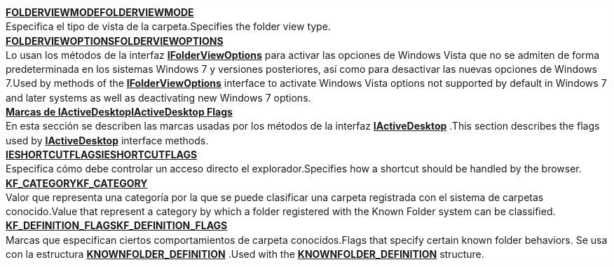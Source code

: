 <td><span data-ttu-id="b8196-256"><a href="/windows/desktop/api/shobjidl_core/ne-shobjidl_core-folderviewmode"><strong>FOLDERVIEWMODE</strong></a></span><span class="sxs-lookup"><span data-stu-id="b8196-256"><a href="/windows/desktop/api/shobjidl_core/ne-shobjidl_core-folderviewmode"><strong>FOLDERVIEWMODE</strong></a></span></span><br/></td>
<td><span data-ttu-id="b8196-257">Especifica el tipo de vista de la carpeta.</span><span class="sxs-lookup"><span data-stu-id="b8196-257">Specifies the folder view type.</span></span><br/></td>
</tr>
<tr class="odd">
<td><span data-ttu-id="b8196-258"><a href="/windows/desktop/api/Shobjidl/ne-shobjidl-folderviewoptions"><strong>FOLDERVIEWOPTIONS</strong></a></span><span class="sxs-lookup"><span data-stu-id="b8196-258"><a href="/windows/desktop/api/Shobjidl/ne-shobjidl-folderviewoptions"><strong>FOLDERVIEWOPTIONS</strong></a></span></span><br/></td>
<td><span data-ttu-id="b8196-259">Lo usan los métodos de la interfaz <a href="/windows/desktop/api/Shobjidl/nn-shobjidl-ifolderviewoptions"><strong>IFolderViewOptions</strong></a> para activar las opciones de Windows Vista que no se admiten de forma predeterminada en los sistemas Windows 7 y versiones posteriores, así como para desactivar las nuevas opciones de Windows 7.</span><span class="sxs-lookup"><span data-stu-id="b8196-259">Used by methods of the <a href="/windows/desktop/api/Shobjidl/nn-shobjidl-ifolderviewoptions"><strong>IFolderViewOptions</strong></a> interface to activate Windows Vista options not supported by default in Windows 7 and later systems as well as deactivating new Windows 7 options.</span></span><br/></td>
</tr>
<tr class="even">
<td><span data-ttu-id="b8196-260"><a href="iactivedesktop-flags.md"><strong>Marcas de IActiveDesktop</strong></a></span><span class="sxs-lookup"><span data-stu-id="b8196-260"><a href="iactivedesktop-flags.md"><strong>IActiveDesktop Flags</strong></a></span></span><br/></td>
<td><span data-ttu-id="b8196-261">En esta sección se describen las marcas usadas por los métodos de la interfaz <a href="/windows/desktop/api/shlobj_core/nn-shlobj_core-iactivedesktop"><strong>IActiveDesktop</strong></a> .</span><span class="sxs-lookup"><span data-stu-id="b8196-261">This section describes the flags used by <a href="/windows/desktop/api/shlobj_core/nn-shlobj_core-iactivedesktop"><strong>IActiveDesktop</strong></a> interface methods.</span></span><br/></td>
</tr>
<tr class="odd">
<td><span data-ttu-id="b8196-262"><a href="/windows/win32/api/shlobj_core/ne-shlobj_core-ieshortcutflags"><strong>IESHORTCUTFLAGS</strong></a></span><span class="sxs-lookup"><span data-stu-id="b8196-262"><a href="/windows/win32/api/shlobj_core/ne-shlobj_core-ieshortcutflags"><strong>IESHORTCUTFLAGS</strong></a></span></span><br/></td>
<td><span data-ttu-id="b8196-263">Especifica cómo debe controlar un acceso directo el explorador.</span><span class="sxs-lookup"><span data-stu-id="b8196-263">Specifies how a shortcut should be handled by the browser.</span></span><br/></td>
</tr>
<tr class="even">
<td><span data-ttu-id="b8196-264"><a href="/windows/desktop/api/shobjidl_core/ne-shobjidl_core-kf_category"><strong>KF_CATEGORY</strong></a></span><span class="sxs-lookup"><span data-stu-id="b8196-264"><a href="/windows/desktop/api/shobjidl_core/ne-shobjidl_core-kf_category"><strong>KF_CATEGORY</strong></a></span></span><br/></td>
<td><span data-ttu-id="b8196-265">Valor que representa una categoría por la que se puede clasificar una carpeta registrada con el sistema de carpetas conocido.</span><span class="sxs-lookup"><span data-stu-id="b8196-265">Value that represent a category by which a folder registered with the Known Folder system can be classified.</span></span><br/></td>
</tr>
<tr class="odd">
<td><span data-ttu-id="b8196-266"><a href="/windows/desktop/api/shobjidl_core/ne-shobjidl_core-_kf_definition_flags"><strong>KF_DEFINITION_FLAGS</strong></a></span><span class="sxs-lookup"><span data-stu-id="b8196-266"><a href="/windows/desktop/api/shobjidl_core/ne-shobjidl_core-_kf_definition_flags"><strong>KF_DEFINITION_FLAGS</strong></a></span></span><br/></td>
<td><span data-ttu-id="b8196-267">Marcas que especifican ciertos comportamientos de carpeta conocidos.</span><span class="sxs-lookup"><span data-stu-id="b8196-267">Flags that specify certain known folder behaviors.</span></span> <span data-ttu-id="b8196-268">Se usa con la estructura <a href="/windows/desktop/api/Shobjidl_core/ns-shobjidl_core-knownfolder_definition"><strong>KNOWNFOLDER_DEFINITION</strong></a> .</span><span class="sxs-lookup"><span data-stu-id="b8196-268">Used with the <a href="/windows/desktop/api/Shobjidl_core/ns-shobjidl_core-knownfolder_definition"><strong>KNOWNFOLDER_DEFINITION</strong></a> structure.</span></span><br/></td>
</tr>
<tr class="even">